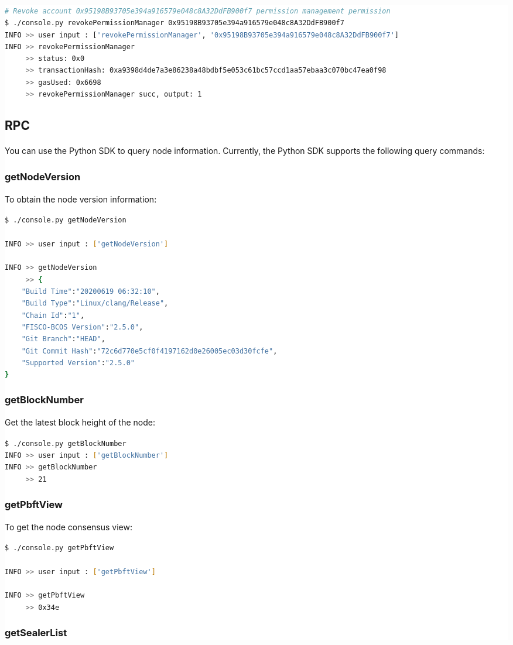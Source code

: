 ```bash
# Revoke account 0x95198B93705e394a916579e048c8A32DdFB900f7 permission management permission
$ ./console.py revokePermissionManager 0x95198B93705e394a916579e048c8A32DdFB900f7
INFO >> user input : ['revokePermissionManager', '0x95198B93705e394a916579e048c8A32DdFB900f7']
INFO >> revokePermissionManager
     >> status: 0x0
     >> transactionHash: 0xa9398d4de7a3e86238a48bdbf5e053c61bc57ccd1aa57ebaa3c070bc47ea0f98
     >> gasUsed: 0x6698
     >> revokePermissionManager succ, output: 1
```

## RPC

You can use the Python SDK to query node information. Currently, the Python SDK supports the following query commands:
### getNodeVersion

To obtain the node version information:

```bash
$ ./console.py getNodeVersion

INFO >> user input : ['getNodeVersion']

INFO >> getNodeVersion
     >> {
    "Build Time":"20200619 06:32:10",
    "Build Type":"Linux/clang/Release",
    "Chain Id":"1",
    "FISCO-BCOS Version":"2.5.0",
    "Git Branch":"HEAD",
    "Git Commit Hash":"72c6d770e5cf0f4197162d0e26005ec03d30fcfe",
    "Supported Version":"2.5.0"
}
```

### getBlockNumber

Get the latest block height of the node:

```bash
$ ./console.py getBlockNumber
INFO >> user input : ['getBlockNumber']
INFO >> getBlockNumber
     >> 21
```

### getPbftView

To get the node consensus view:
```bash
$ ./console.py getPbftView

INFO >> user input : ['getPbftView']

INFO >> getPbftView
     >> 0x34e
```
### getSealerList
